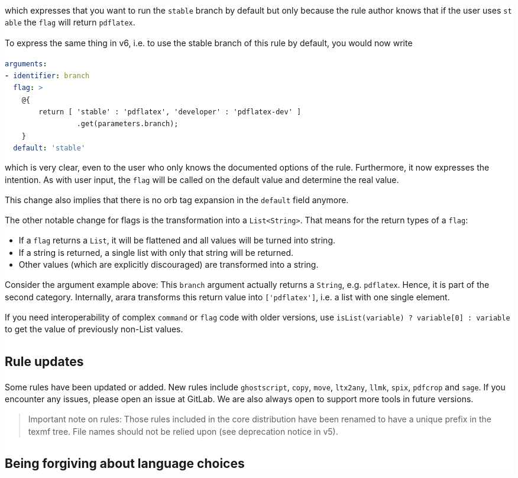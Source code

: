 which expresses that you want to run the `stable` branch by default but only
because the rule author knows that if the user uses `stable` the `flag` will
return `pdflatex`.

To express the same thing in v6, i.e. to use the stable branch of this rule by
default, you would now write

```yaml
arguments:
- identifier: branch
  flag: >
    @{
        return [ 'stable' : 'pdflatex', 'developer' : 'pdflatex-dev' ]
                 .get(parameters.branch);
    }
  default: 'stable'
```

which is very clear, even to the user who only knows the documented options of
the rule. Furthermore, it now expresses the intention. As with user input, the
`flag` will be called on the default value and determine the real value.

This change also implies that there is no orb tag expansion in the `default`
field anymore.

The other notable change for flags is the transformation into a
  `List<String>`. That means for the return types of a `flag`:

* If a `flag` returns a `List`, it will be flattened and all values will be
  turned into string.
* If a string is returned, a single list with only that string will be
  returned.
* Other values (which are explicitly discouraged) are transformed into a
  string.

Consider the argument example above: This `branch` argument actually returns a
`String`, e.g. `pdflatex`. Hence, it is part of the second category. Internally,
arara transforms this return value into `['pdflatex']`, i.e. a list with one
single element.

If you need interoperability of complex `command` or `flag` code with older
  versions, use `isList(variable) ? variable[0] : variable` to get the value of
  previously non-List values.

## Rule updates

Some rules have been updated or added. New rules include `ghostscript`, `copy`,
  `move`, `ltx2any`, `llmk`, `spix`, `pdfcrop` and `sage`. If you encounter any
  issues, please open an issue at GitLab. We are also always open to support
  more tools in future versions.

> Important note on rules: Those rules included in the core distribution have
> been renamed to have a unique prefix in the texmf tree. File names should not
> be relied upon (see deprecation notice in v5).

## Being forgiving about language choices
